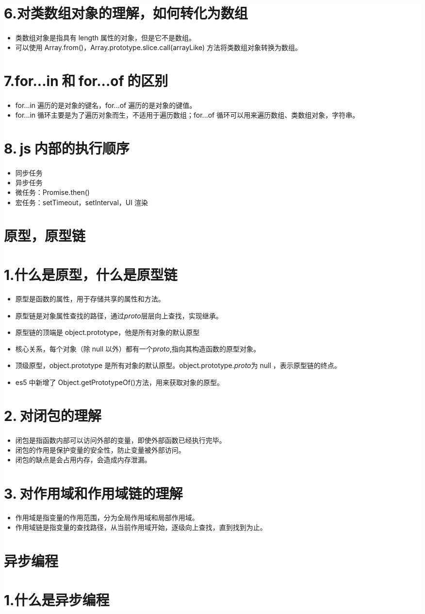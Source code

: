 # 6.对类数组对象的理解，如何转化为数组

- 类数组对象是指具有 length 属性的对象，但是它不是数组。
- 可以使用 Array.from()，Array.prototype.slice.call(arrayLike) 方法将类数组对象转换为数组。

# 7.for...in 和 for...of 的区别

- for...in 遍历的是对象的键名，for...of 遍历的是对象的键值。
- for...in 循环主要是为了遍历对象而生，不适用于遍历数组；for...of 循环可以用来遍历数组、类数组对象，字符串。

# 8. js 内部的执行顺序

- 同步任务
- 异步任务
- 微任务：Promise.then()
- 宏任务：setTimeout，setInterval，UI 渲染

# 原型，原型链

# 1.什么是原型，什么是原型链

- 原型是函数的属性，用于存储共享的属性和方法。
- 原型链是对象属性查找的路径，通过*proto*层层向上查找，实现继承。
- 原型链的顶端是 object.prototype，他是所有对象的默认原型

- 核心关系，每个对象（除 null 以外）都有一个*proto*,指向其构造函数的原型对象。
- 顶级原型，object.prototype 是所有对象的默认原型。object.prototype.*proto*为 null ，表示原型链的终点。

- es5 中新增了 Object.getPrototypeOf()方法，用来获取对象的原型。

# 2. 对闭包的理解

- 闭包是指函数内部可以访问外部的变量，即使外部函数已经执行完毕。
- 闭包的作用是保护变量的安全性，防止变量被外部访问。
- 闭包的缺点是会占用内存，会造成内存泄漏。

# 3. 对作用域和作用域链的理解

- 作用域是指变量的作用范围，分为全局作用域和局部作用域。
- 作用域链是指变量的查找路径，从当前作用域开始，逐级向上查找，直到找到为止。

# 异步编程

# 1.什么是异步编程
